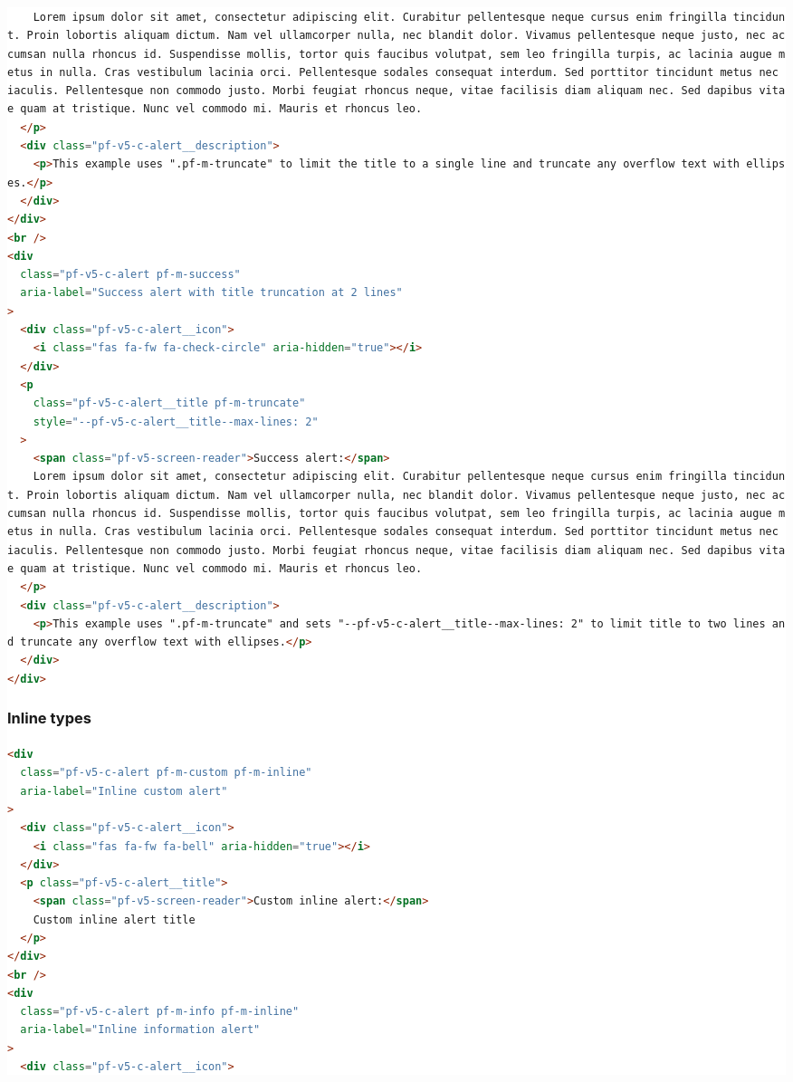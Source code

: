 ```html
    Lorem ipsum dolor sit amet, consectetur adipiscing elit. Curabitur pellentesque neque cursus enim fringilla tincidunt. Proin lobortis aliquam dictum. Nam vel ullamcorper nulla, nec blandit dolor. Vivamus pellentesque neque justo, nec accumsan nulla rhoncus id. Suspendisse mollis, tortor quis faucibus volutpat, sem leo fringilla turpis, ac lacinia augue metus in nulla. Cras vestibulum lacinia orci. Pellentesque sodales consequat interdum. Sed porttitor tincidunt metus nec iaculis. Pellentesque non commodo justo. Morbi feugiat rhoncus neque, vitae facilisis diam aliquam nec. Sed dapibus vitae quam at tristique. Nunc vel commodo mi. Mauris et rhoncus leo.
  </p>
  <div class="pf-v5-c-alert__description">
    <p>This example uses ".pf-m-truncate" to limit the title to a single line and truncate any overflow text with ellipses.</p>
  </div>
</div>
<br />
<div
  class="pf-v5-c-alert pf-m-success"
  aria-label="Success alert with title truncation at 2 lines"
>
  <div class="pf-v5-c-alert__icon">
    <i class="fas fa-fw fa-check-circle" aria-hidden="true"></i>
  </div>
  <p
    class="pf-v5-c-alert__title pf-m-truncate"
    style="--pf-v5-c-alert__title--max-lines: 2"
  >
    <span class="pf-v5-screen-reader">Success alert:</span>
    Lorem ipsum dolor sit amet, consectetur adipiscing elit. Curabitur pellentesque neque cursus enim fringilla tincidunt. Proin lobortis aliquam dictum. Nam vel ullamcorper nulla, nec blandit dolor. Vivamus pellentesque neque justo, nec accumsan nulla rhoncus id. Suspendisse mollis, tortor quis faucibus volutpat, sem leo fringilla turpis, ac lacinia augue metus in nulla. Cras vestibulum lacinia orci. Pellentesque sodales consequat interdum. Sed porttitor tincidunt metus nec iaculis. Pellentesque non commodo justo. Morbi feugiat rhoncus neque, vitae facilisis diam aliquam nec. Sed dapibus vitae quam at tristique. Nunc vel commodo mi. Mauris et rhoncus leo.
  </p>
  <div class="pf-v5-c-alert__description">
    <p>This example uses ".pf-m-truncate" and sets "--pf-v5-c-alert__title--max-lines: 2" to limit title to two lines and truncate any overflow text with ellipses.</p>
  </div>
</div>

```

### Inline types

```html
<div
  class="pf-v5-c-alert pf-m-custom pf-m-inline"
  aria-label="Inline custom alert"
>
  <div class="pf-v5-c-alert__icon">
    <i class="fas fa-fw fa-bell" aria-hidden="true"></i>
  </div>
  <p class="pf-v5-c-alert__title">
    <span class="pf-v5-screen-reader">Custom inline alert:</span>
    Custom inline alert title
  </p>
</div>
<br />
<div
  class="pf-v5-c-alert pf-m-info pf-m-inline"
  aria-label="Inline information alert"
>
  <div class="pf-v5-c-alert__icon">
```